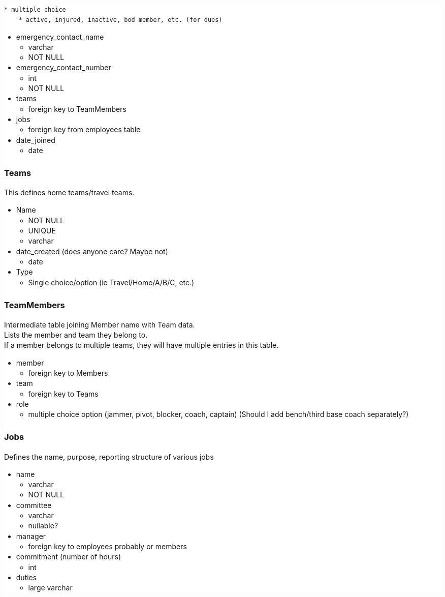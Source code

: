     * multiple choice
        * active, injured, inactive, bod member, etc. (for dues)
* emergency_contact_name
    * varchar
    * NOT NULL
* emergency_contact_number
    * int
    * NOT NULL
* teams
    * foreign key to TeamMembers
* jobs
    * foreign key from employees table
* date_joined
    * date

### Teams
This defines home teams/travel teams.
* Name
    * NOT NULL
    * UNIQUE
    * varchar
* date_created (does anyone care? Maybe not)
    * date
* Type
    * Single choice/option (ie Travel/Home/A/B/C, etc.)

### TeamMembers
Intermediate table joining Member name with Team data.  
Lists the member and team they belong to.  
If a member belongs to multiple teams, they will have multiple entries in this table.

* member
    * foreign key to Members
* team
    * foreign key to Teams
* role
    * multiple choice option (jammer, pivot, blocker, coach, captain)
(Should I add bench/third base coach separately?)

### Jobs
Defines the name, purpose, reporting structure of various jobs
* name
    * varchar
    * NOT NULL
* committee
    * varchar
    * nullable?
* manager
    * foreign key to employees probably or members
* commitment (number of hours)
    * int
* duties
    * large varchar
